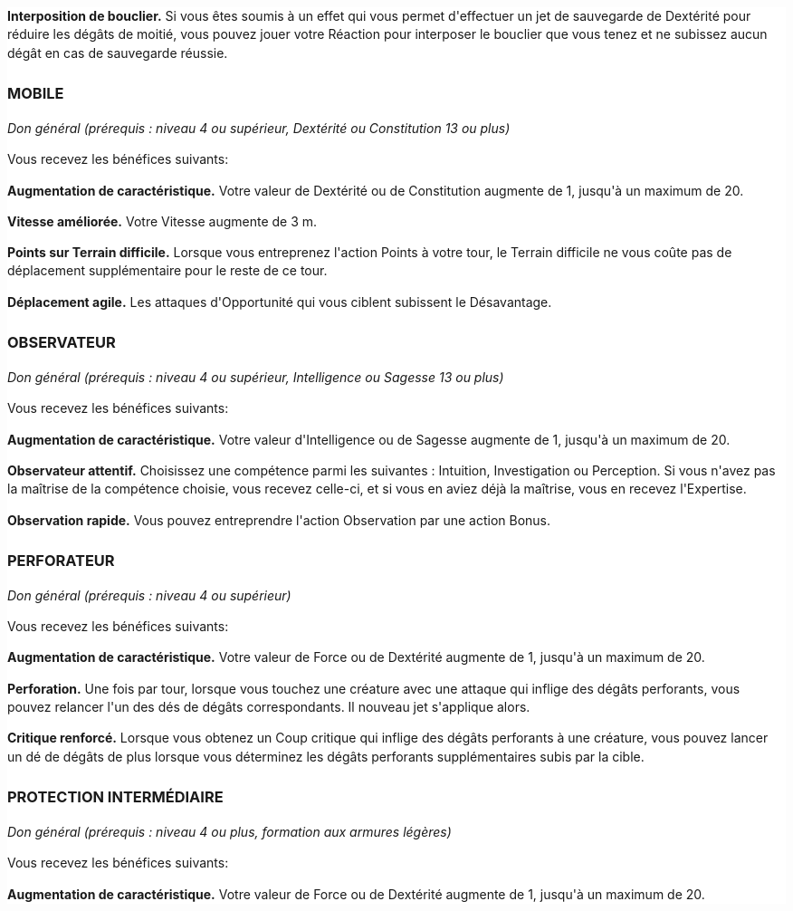 **Interposition de bouclier.** Si vous êtes soumis à un effet qui vous permet d'effectuer un jet de sauvegarde de Dextérité pour réduire les dégâts de moitié, vous pouvez jouer votre Réaction pour interposer le bouclier que vous tenez et ne subissez aucun dégât en cas de sauvegarde réussie.

### MOBILE

_Don général (prérequis : niveau 4 ou supérieur, Dextérité ou Constitution 13 ou plus)_

Vous recevez les bénéfices suivants:

**Augmentation de caractéristique.** Votre valeur de Dextérité ou de Constitution augmente de 1, jusqu'à un maximum de 20.

**Vitesse améliorée.** Votre Vitesse augmente de 3 m.

**Points sur Terrain difficile.** Lorsque vous entreprenez l'action Points à votre tour, le Terrain difficile ne vous coûte pas de déplacement supplémentaire pour le reste de ce tour.

**Déplacement agile.** Les attaques d'Opportunité qui vous ciblent subissent le Désavantage.

### OBSERVATEUR

_Don général (prérequis : niveau 4 ou supérieur, Intelligence ou Sagesse 13 ou plus)_

Vous recevez les bénéfices suivants:

**Augmentation de caractéristique.** Votre valeur d'Intelligence ou de Sagesse augmente de 1, jusqu'à un maximum de 20.

**Observateur attentif.** Choisissez une compétence parmi les suivantes : Intuition, Investigation ou Perception. Si vous n'avez pas la maîtrise de la compétence choisie, vous recevez celle-ci, et si vous en aviez déjà la maîtrise, vous en recevez l'Expertise.

**Observation rapide.** Vous pouvez entreprendre l'action Observation par une action Bonus.

### PERFORATEUR

_Don général (prérequis : niveau 4 ou supérieur)_

Vous recevez les bénéfices suivants:

**Augmentation de caractéristique.** Votre valeur de Force ou de Dextérité augmente de 1, jusqu'à un maximum de 20.

**Perforation.** Une fois par tour, lorsque vous touchez une créature avec une attaque qui inflige des dégâts perforants, vous pouvez relancer l'un des dés de dégâts correspondants. Il nouveau jet s'applique alors.

**Critique renforcé.** Lorsque vous obtenez un Coup critique qui inflige des dégâts perforants à une créature, vous pouvez lancer un dé de dégâts de plus lorsque vous déterminez les dégâts perforants supplémentaires subis par la cible.

### PROTECTION INTERMÉDIAIRE

_Don général (prérequis : niveau 4 ou plus, formation aux armures légères)_

Vous recevez les bénéfices suivants:

**Augmentation de caractéristique.** Votre valeur de Force ou de Dextérité augmente de 1, jusqu'à un maximum de 20.
